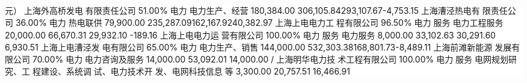 元）
上海外高桥发电
有限责任公司
51.00%
电力
电力生产、经营
180,384.00
306,105.84293,107.67-4,753.15
上海漕泾热电有
限责任公司
36.00%
电力
热电联供
79,900.00
235,287.09162,167.9240,382.97
上海上电电力工
程有限公司
96.50%
电力
服务
电力工程服务
20,000.00
66,670.31
29,932.10
-189.16
上海上电电力运
营有限公司
100.00%
电力
服务
电力服务
8,000.00
33,102.63
30,291.60
6,930.51
上海上电漕泾发
电有限公司
65.00%
电力
电力生产、销售
144,000.00
532,303.38168,801.73-8,489.11
上海前滩新能源
发展有限公司
70.00%
电力
电力咨询及服务
14,000.00
53,092.01
14,000.00
/
上海明华电力技
术工程有限公司
100.00%
电力
服务
电网规划研究、工
程建设、系统调
试、电力技术开
发、电网科技信息
等
3,300.00
20,757.51
16,466.91